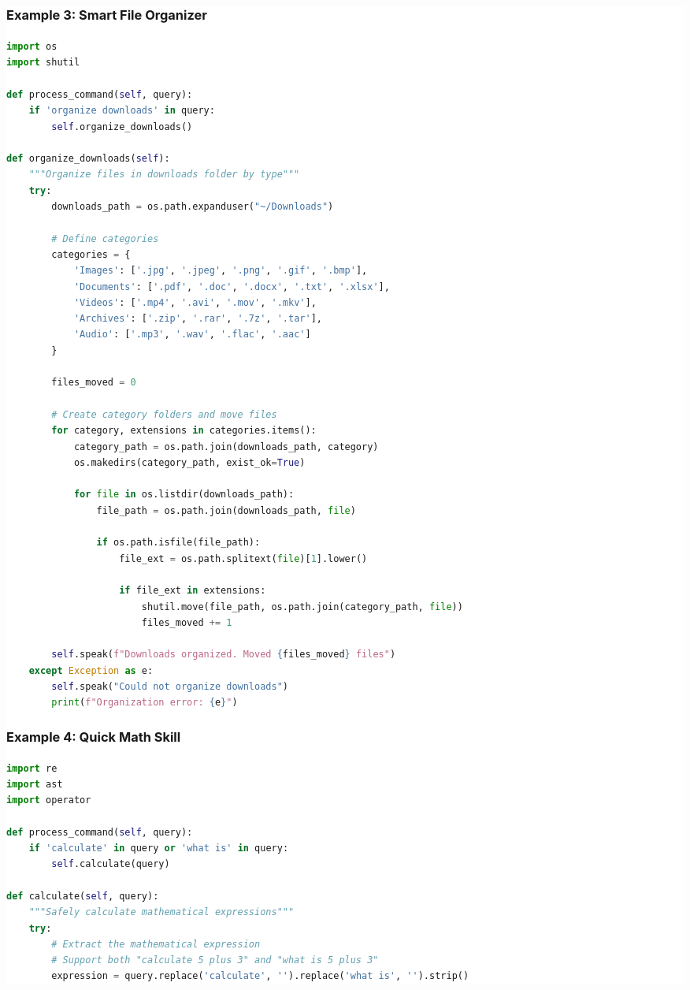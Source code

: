 ### Example 3: Smart File Organizer

```python
import os
import shutil

def process_command(self, query):
    if 'organize downloads' in query:
        self.organize_downloads()

def organize_downloads(self):
    """Organize files in downloads folder by type"""
    try:
        downloads_path = os.path.expanduser("~/Downloads")
        
        # Define categories
        categories = {
            'Images': ['.jpg', '.jpeg', '.png', '.gif', '.bmp'],
            'Documents': ['.pdf', '.doc', '.docx', '.txt', '.xlsx'],
            'Videos': ['.mp4', '.avi', '.mov', '.mkv'],
            'Archives': ['.zip', '.rar', '.7z', '.tar'],
            'Audio': ['.mp3', '.wav', '.flac', '.aac']
        }
        
        files_moved = 0
        
        # Create category folders and move files
        for category, extensions in categories.items():
            category_path = os.path.join(downloads_path, category)
            os.makedirs(category_path, exist_ok=True)
            
            for file in os.listdir(downloads_path):
                file_path = os.path.join(downloads_path, file)
                
                if os.path.isfile(file_path):
                    file_ext = os.path.splitext(file)[1].lower()
                    
                    if file_ext in extensions:
                        shutil.move(file_path, os.path.join(category_path, file))
                        files_moved += 1
        
        self.speak(f"Downloads organized. Moved {files_moved} files")
    except Exception as e:
        self.speak("Could not organize downloads")
        print(f"Organization error: {e}")
```

### Example 4: Quick Math Skill

```python
import re
import ast
import operator

def process_command(self, query):
    if 'calculate' in query or 'what is' in query:
        self.calculate(query)

def calculate(self, query):
    """Safely calculate mathematical expressions"""
    try:
        # Extract the mathematical expression
        # Support both "calculate 5 plus 3" and "what is 5 plus 3"
        expression = query.replace('calculate', '').replace('what is', '').strip()
```
